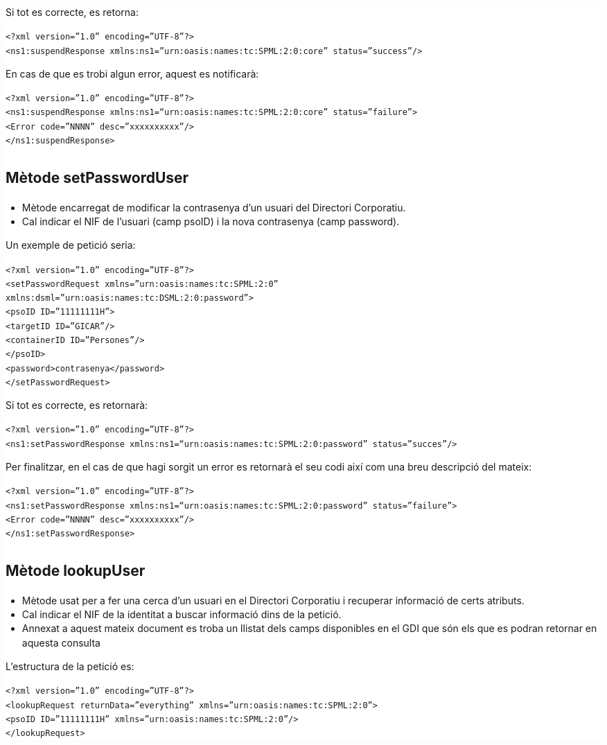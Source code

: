 Si tot es correcte, es retorna:

	<?xml version=”1.0” encoding=”UTF-8”?>
	<ns1:suspendResponse xmlns:ns1=”urn:oasis:names:tc:SPML:2:0:core” status=”success”/>

En cas de que es trobi algun error, aquest es notificarà:

	<?xml version=”1.0” encoding=”UTF-8”?>
	<ns1:suspendResponse xmlns:ns1=“urn:oasis:names:tc:SPML:2:0:core” status=”failure”>
	<Error code=”NNNN” desc=”xxxxxxxxxx”/>
	</ns1:suspendResponse>

## Mètode setPasswordUser

- Mètode encarregat de modificar la contrasenya d’un usuari del Directori Corporatiu.
- Cal indicar el NIF de l’usuari (camp psoID) i la nova contrasenya (camp password).

Un exemple de petició seria:

	<?xml version=”1.0” encoding=”UTF-8”?>
	<setPasswordRequest xmlns=”urn:oasis:names:tc:SPML:2:0”
	xmlns:dsml=”urn:oasis:names:tc:DSML:2:0:password”>
	<psoID ID=”11111111H”>
	<targetID ID=”GICAR”/>
	<containerID ID=”Persones”/>
	</psoID>
	<password>contrasenya</password>
	</setPasswordRequest>

Si tot es correcte, es retornarà:

	<?xml version=”1.0” encoding=”UTF-8”?>
	<ns1:setPasswordResponse xmlns:ns1=“urn:oasis:names:tc:SPML:2:0:password” status=”succes”/>

Per finalitzar, en el cas de que hagi sorgit un error es retornarà el seu codi així com una breu descripció del mateix:

	<?xml version=”1.0” encoding=”UTF-8”?>
	<ns1:setPasswordResponse xmlns:ns1=“urn:oasis:names:tc:SPML:2:0:password” status=”failure”>
	<Error code=”NNNN” desc=”xxxxxxxxxx”/>
	</ns1:setPasswordResponse>


## Mètode lookupUser

- Mètode usat per a fer una cerca d’un usuari en el Directori Corporatiu i recuperar informació de certs atributs.
- Cal indicar el NIF de la identitat a buscar informació dins de la petició.
- Annexat a aquest mateix document es troba un llistat dels camps disponibles en el GDI que són els que es podran retornar en aquesta consulta

L’estructura de la petició es:

	<?xml version=”1.0” encoding=”UTF-8”?>
	<lookupRequest returnData=”everything” xmlns=”urn:oasis:names:tc:SPML:2:0”>
	<psoID ID=”11111111H” xmlns=”urn:oasis:names:tc:SPML:2:0”/>
	</lookupRequest>

